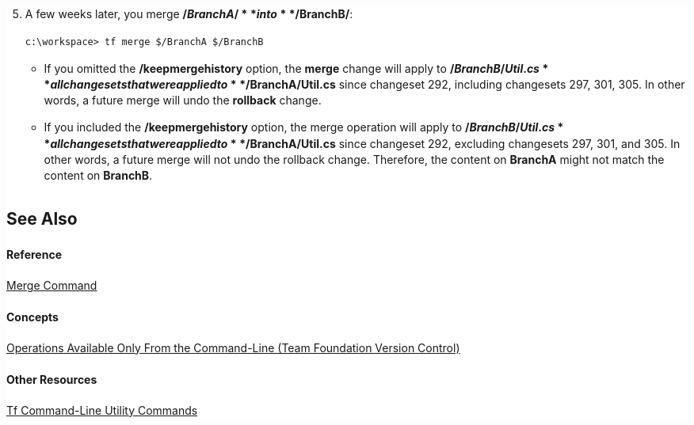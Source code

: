 5.  A few weeks later, you merge **$/BranchA/** into **$/BranchB/**:

    ```
	c:\workspace> tf merge $/BranchA $/BranchB
    ```

    -   If you omitted the **/keepmergehistory** option, the **merge** change will apply to **$/BranchB/Util.cs** all changesets that were applied to **$/BranchA/Util.cs** since changeset 292, including changesets 297, 301, 305. In other words, a future merge will undo the **rollback** change.

    -   If you included the **/keepmergehistory** option, the merge operation will apply to **$/BranchB/Util.cs** all changesets that were applied to **$/BranchA/Util.cs** since changeset 292, excluding changesets 297, 301, and 305. In other words, a future merge will not undo the rollback change. Therefore, the content on **BranchA** might not match the content on **BranchB**.

## See Also

#### Reference

[Merge Command](merge-command.md)

#### Concepts

[Operations Available Only From the Command-Line (Team Foundation Version Control)](/previous-versions/visualstudio/visual-studio-2010/ms194957(v=vs.100))

#### Other Resources

[Tf Command-Line Utility Commands](/previous-versions/visualstudio/visual-studio-2010/z51z7zy0(v=vs.100))